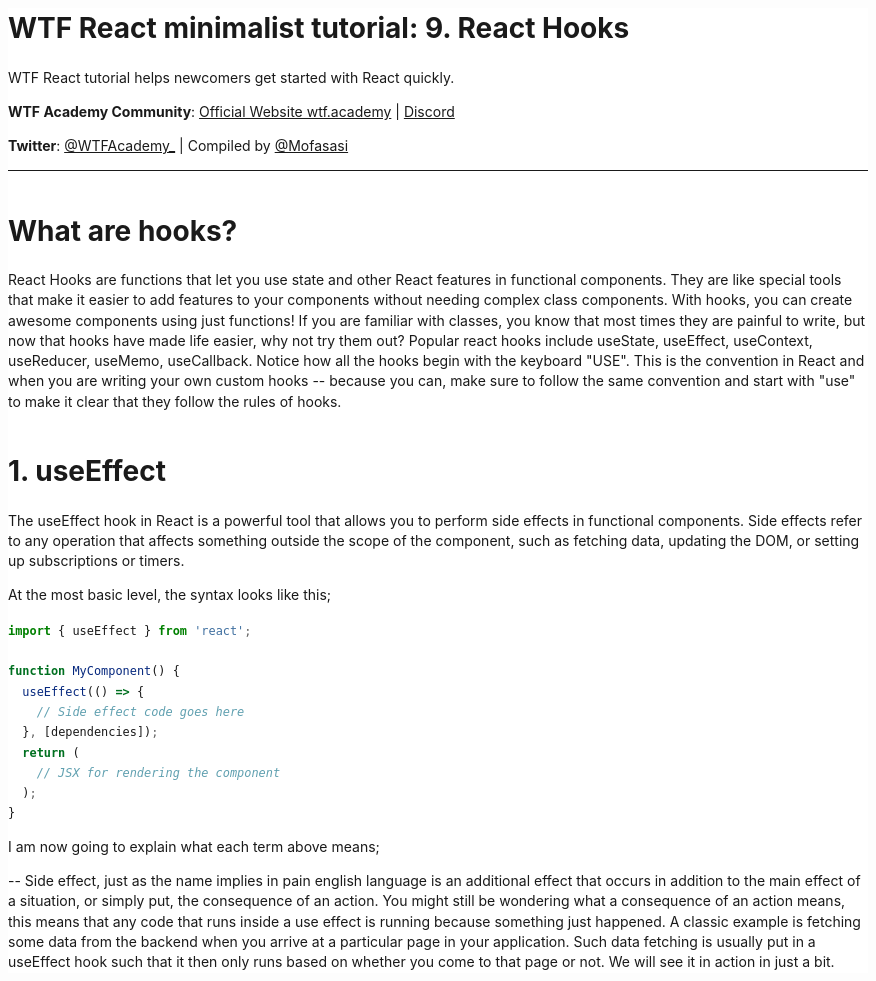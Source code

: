 # WTF React minimalist tutorial: 9. React Hooks

WTF React tutorial helps newcomers get started with React quickly.

**WTF Academy Community**: [Official Website wtf.academy](https://wtf.academy) | [Discord](https://discord.gg/5akcruXrsk)

**Twitter**: [@WTFAcademy\_](https://twitter.com/WTFAcademy_) | Compiled by [@Mofasasi](https://twitter.com/mofasasi)

---

# What are hooks?

React Hooks are functions that let you use state and other React features in functional components. They are like special tools that make it easier to add features to your components without needing complex class components.
With hooks, you can create awesome components using just functions! If you are familiar with classes, you know that most times they are painful to write, but now that hooks have made life easier, why not try them out?
Popular react hooks include useState, useEffect, useContext, useReducer, useMemo, useCallback.
Notice how all the hooks begin with the keyboard "USE". This is the convention in React and when you are writing your own custom hooks -- because you can, make sure to follow the same convention and start with "use" to make it clear that they follow the rules of hooks.

# 1. useEffect

The useEffect hook in React is a powerful tool that allows you to perform side effects in functional components. Side effects refer to any operation that affects something outside the scope of the component, such as fetching data, updating the DOM, or setting up subscriptions or timers.

At the most basic level, the syntax looks like this;

```javascript
import { useEffect } from 'react';

function MyComponent() {
  useEffect(() => {
    // Side effect code goes here
  }, [dependencies]);
  return (
    // JSX for rendering the component
  );
}
```

I am now going to explain what each term above means;

-- Side effect, just as the name implies in pain english language is an additional effect that occurs in addition to the main effect of a situation, or simply put, the consequence of an action. You might still be wondering what a consequence of an action means, this means that any code that runs inside a use effect is running because something just happened. A classic example is fetching some data from the backend when you arrive at a particular page in your application. Such data fetching is usually put in a useEffect hook such that it then only runs based on whether you come to that page or not. We will see it in action in just a bit.
